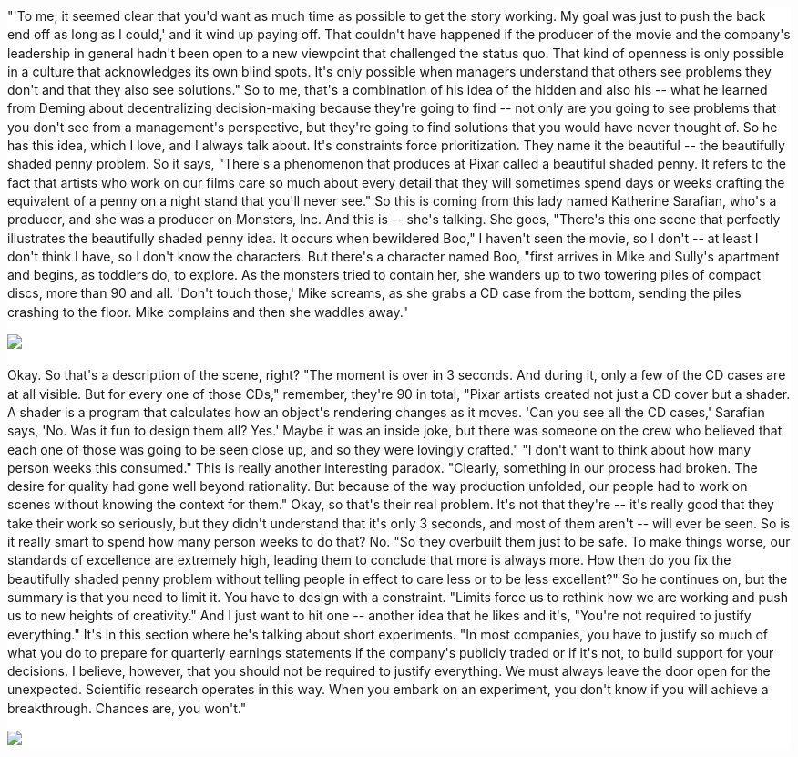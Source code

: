 "'To me, it seemed clear that you'd want as much time as possible to get the story working. My goal was just to push the back end off as long as I could,' and it wind up paying off. That couldn't have happened if the producer of the movie and the company's leadership in general hadn't been open to a new viewpoint that challenged the status quo. That kind of openness is only possible in a culture that acknowledges its own blind spots. It's only possible when managers understand that others see problems they don't and that they also see solutions." So to me, that's a combination of his idea of the hidden and also his -- what he learned from Deming about decentralizing decision-making because they're going to find -- not only are you going to see problems that you don't see from a management's perspective, but they're going to find solutions that you would have never thought of. So he has this idea, which I love, and I always talk about. It's constraints force prioritization. They name it the beautiful -- the beautifully shaded penny problem. So it says, "There's a phenomenon that produces at Pixar called a beautiful shaded penny. It refers to the fact that artists who work on our films care so much about every detail that they will sometimes spend days or weeks crafting the equivalent of a penny on a night stand that you'll never see." So this is coming from this lady named Katherine Sarafian, who's a producer, and she was a producer on Monsters, Inc. And this is -- she's talking. She goes, "There's this one scene that perfectly illustrates the beautifully shaded penny idea. It occurs when bewildered Boo," I haven't seen the movie, so I don't -- at least I don't think I have, so I don't know the characters. But there's a character named Boo, "first arrives in Mike and Sully's apartment and begins, as toddlers do, to explore. As the monsters tried to contain her, she wanders up to two towering piles of compact discs, more than 90 and all. 'Don't touch those,' Mike screams, as she grabs a CD case from the bottom, sending the piles crashing to the floor. Mike complains and then she waddles away."

![](https://www.foundersnotes.com/static/images/new_icons/chevron-down-alt-thin.svg)

Okay. So that's a description of the scene, right? "The moment is over in 3 seconds. And during it, only a few of the CD cases are at all visible. But for every one of those CDs," remember, they're 90 in total, "Pixar artists created not just a CD cover but a shader. A shader is a program that calculates how an object's rendering changes as it moves. 'Can you see all the CD cases,' Sarafian says, 'No. Was it fun to design them all? Yes.' Maybe it was an inside joke, but there was someone on the crew who believed that each one of those was going to be seen close up, and so they were lovingly crafted." "I don't want to think about how many person weeks this consumed." This is really another interesting paradox. "Clearly, something in our process had broken. The desire for quality had gone well beyond rationality. But because of the way production unfolded, our people had to work on scenes without knowing the context for them." Okay, so that's their real problem. It's not that they're -- it's really good that they take their work so seriously, but they didn't understand that it's only 3 seconds, and most of them aren't -- will ever be seen. So is it really smart to spend how many person weeks to do that? No. "So they overbuilt them just to be safe. To make things worse, our standards of excellence are extremely high, leading them to conclude that more is always more. How then do you fix the beautifully shaded penny problem without telling people in effect to care less or to be less excellent?" So he continues on, but the summary is that you need to limit it. You have to design with a constraint. "Limits force us to rethink how we are working and push us to new heights of creativity." And I just want to hit one -- another idea that he likes and it's, "You're not required to justify everything." It's in this section where he's talking about short experiments. "In most companies, you have to justify so much of what you do to prepare for quarterly earnings statements if the company's publicly traded or if it's not, to build support for your decisions. I believe, however, that you should not be required to justify everything. We must always leave the door open for the unexpected. Scientific research operates in this way. When you embark on an experiment, you don't know if you will achieve a breakthrough. Chances are, you won't."

![](https://www.foundersnotes.com/static/images/new_icons/chevron-down-alt-thin.svg)
